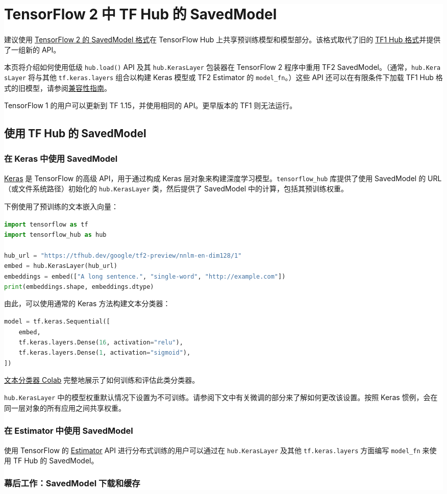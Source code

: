 # TensorFlow 2 中 TF Hub 的 SavedModel

建议使用 [TensorFlow 2 的 SavedModel 格式](https://www.tensorflow.org/guide/saved_model)在 TensorFlow Hub 上共享预训练模型和模型部分。该格式取代了旧的 [TF1 Hub 格式](tf1_hub_module.md)并提供了一组新的 API。

本页将介绍如何使用低级 `hub.load()` API 及其 `hub.KerasLayer` 包装器在 TensorFlow 2 程序中重用 TF2 SavedModel。（通常，`hub.KerasLayer` 将与其他 `tf.keras.layers` 组合以构建 Keras 模型或 TF2 Estimator 的 `model_fn`。）这些 API 还可以在有限条件下加载 TF1 Hub 格式的旧模型，请参阅[兼容性指南](model_compatibility.md)。

TensorFlow 1 的用户可以更新到 TF 1.15，并使用相同的 API。更早版本的 TF1 则无法运行。

## 使用 TF Hub 的 SavedModel

### 在 Keras 中使用 SavedModel

[Keras](https://www.tensorflow.org/guide/keras/) 是 TensorFlow 的高级 API，用于通过构成 Keras 层对象来构建深度学习模型。`tensorflow_hub` 库提供了使用 SavedModel 的 URL（或文件系统路径）初始化的 `hub.KerasLayer` 类，然后提供了 SavedModel 中的计算，包括其预训练权重。

下例使用了预训练的文本嵌入向量：

```python
import tensorflow as tf
import tensorflow_hub as hub

hub_url = "https://tfhub.dev/google/tf2-preview/nnlm-en-dim128/1"
embed = hub.KerasLayer(hub_url)
embeddings = embed(["A long sentence.", "single-word", "http://example.com"])
print(embeddings.shape, embeddings.dtype)
```

由此，可以使用通常的 Keras 方法构建文本分类器：

```python
model = tf.keras.Sequential([
    embed,
    tf.keras.layers.Dense(16, activation="relu"),
    tf.keras.layers.Dense(1, activation="sigmoid"),
])
```

[文本分类器 Colab](https://colab.research.google.com/github/tensorflow/hub/blob/master/examples/colab/tf2_text_classification.ipynb) 完整地展示了如何训练和评估此类分类器。

`hub.KerasLayer` 中的模型权重默认情况下设置为不可训练。请参阅下文中有关微调的部分来了解如何更改该设置。按照 Keras 惯例，会在同一层对象的所有应用之间共享权重。

### 在 Estimator 中使用 SavedModel

使用 TensorFlow 的 [Estimator](https://www.tensorflow.org/tutorials/distribute/multi_worker_with_estimator) API 进行分布式训练的用户可以通过在 `hub.KerasLayer` 及其他 `tf.keras.layers` 方面编写 `model_fn` 来使用 TF Hub 的 SavedModel。

### 幕后工作：SavedModel 下载和缓存
